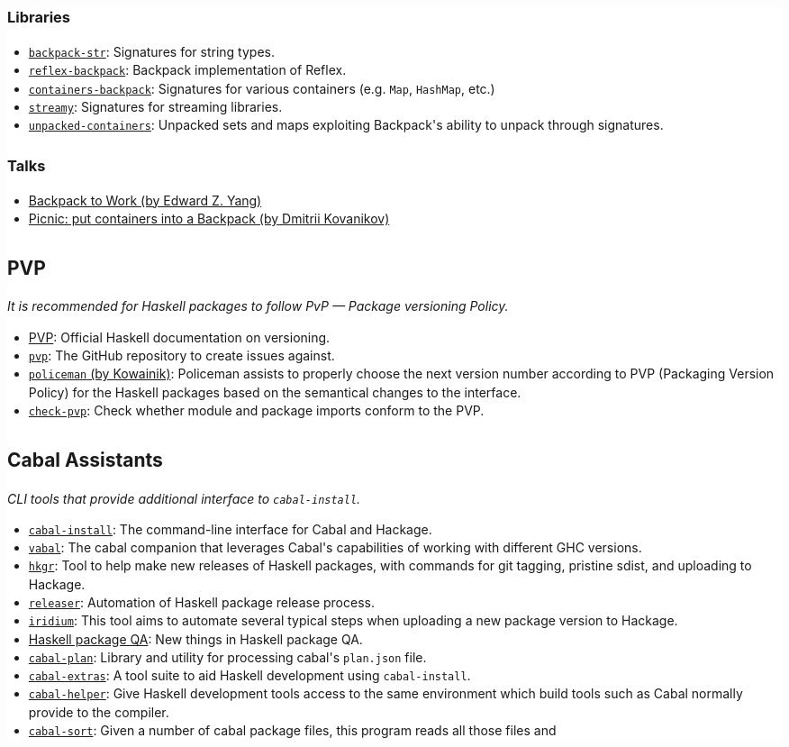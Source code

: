 ### Libraries

 * [`backpack-str`](https://github.com/haskell-backpack/backpack-str):
   Signatures for string types.
 * [`reflex-backpack`](https://github.com/ezyang/reflex-backpack):
   Backpack implementation of Reflex.
 * [`containers-backpack`](https://github.com/kowainik/containers-backpack):
   Signatures for various containers (e.g. `Map`, `HashMap`, etc.)
 * [`streamy`](https://github.com/danidiaz/streamy):
   Signatures for streaming libraries.
 * [`unpacked-containers`](https://hackage.haskell.org/package/unpacked-containers):
   Unpacked sets and maps exploiting Backpack's ability to unpack through
   signatures.

### Talks

 * [Backpack to Work (by Edward Z. Yang)](https://www.youtube.com/watch?v=A3ehG4GQpxU)
 * [Picnic: put containers into a Backpack (by Dmitrii Kovanikov)](https://www.youtube.com/watch?v=GLtp3Xy7Rps)

## PVP

*It is recommended for Haskell packages to follow PvP — Package versioning
Policy.*

 * [PVP](https://pvp.haskell.org/):
   Official Haskell documentation on versioning.
 * [`pvp`](https://github.com/haskell/pvp):
   The GitHub repository to create issues against.
 * [`policeman` (by Kowainik)](https://github.com/kowainik/policeman):
   Policeman assists to properly choose the next version number according
   to PVP (Packaging Version Policy) for the Haskell packages based on the
   semantical changes to the interface.
 * [`check-pvp`](https://hackage.haskell.org/package/check-pvp):
   Check whether module and package imports conform to the PVP.

## Cabal Assistants

*CLI tools that provide additional interface to `cabal-install`.*

 * [`cabal-install`](https://hackage.haskell.org/package/cabal-install):
   The command-line interface for Cabal and Hackage.
 * [`vabal`](https://hackage.haskell.org/package/vabal):
   The cabal companion that leverages Cabal's capabilities of working with
   different GHC versions.
 * [`hkgr`](https://hackage.haskell.org/package/hkgr):
   Tool to help make new releases of Haskell packages, with commands for git
   tagging, pristine sdist, and uploading to Hackage.
 * [`releaser`](https://github.com/domenkozar/releaser):
   Automation of Haskell package release process.
 * [`iridium`](https://hackage.haskell.org/package/iridium):
   This tool aims to automate several typical steps when uploading a new package
   version to Hackage.
 * [Haskell package QA](https://oleg.fi/gists/posts/2018-01-08-haskell-package-qa.html):
   New things in Haskell package QA.
 * [`cabal-plan`](https://hackage.haskell.org/package/cabal-plan):
   Library and utility for processing cabal's `plan.json` file.
 * [`cabal-extras`](https://github.com/phadej/cabal-extras):
   A tool suite to aid Haskell development using `cabal-install`.
 * [`cabal-helper`](https://hackage.haskell.org/package/cabal-helper):
   Give Haskell development tools access to the same environment which build
   tools such as Cabal normally provide to the compiler.
 * [`cabal-sort`](https://hackage.haskell.org/package/cabal-sort):
   Given a number of cabal package files, this program reads all those files and